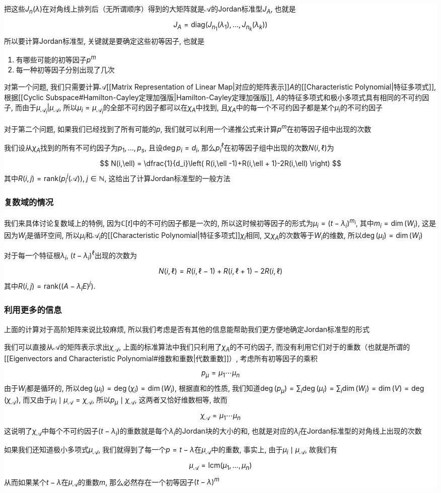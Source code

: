 把这些$J_n(\lambda)$在对角线上排列后（无所谓顺序）得到的大矩阵就是$\mathcal A$的Jordan标准型$J_A$, 也就是
$$
J_A = \mathrm{diag}(J_{{n_1}}(\lambda_1), \ldots ,J_{n_k}(\lambda_k))
$$
所以要计算Jordan标准型, 关键就是要确定这些初等因子, 也就是
1. 有哪些可能的初等因子$p^m$
2. 每一种初等因子分别出现了几次

对第一个问题, 我们只需要计算$\mathcal A$[[Matrix Representation of Linear Map|对应的矩阵表示]]$A$的[[Characteristic Polynomial|特征多项式]], 根据[[Cyclic Subspace#Hamilton-Cayley定理加强版|Hamilton-Cayley定理加强版]], $A$的特征多项式和极小多项式具有相同的不可约因子, 而由于$\mu_{\mathcal A_i} | \mu_{\mathcal A}$, 所以$\mu_i = \mu_{\mathcal A_i}$的全部不可约因子都可以在$\chi_{A}$中找到, 且$\chi _A$中的每一个不可约因子都是某个$\mu_i$的不可约因子

对于第二个问题, 如果我们已经找到了所有可能的$p$, 我们就可以利用一个递推公式来计算$p^m$在初等因子组中出现的次数

我们设从$\chi_A$找到的所有不可约因子为$p_1, \ldots ,p_s$, 且设$\deg{p_i} = d_i$, 那么$p_i^\ell$在初等因子组中出现的次数$N(i,\ell)$为
$$
N(i,\ell) = \dfrac{1}{d_i}\left( R(i,\ell -1)+R(i,\ell + 1)-2R(i,\ell) \right) 
$$
其中$R(i,j) = \mathrm{rank}(p_i^j(\mathcal A)),\; j \in \mathbb{N}$, 这给出了计算Jordan标准型的一般方法

### 复数域的情况
我们来具体讨论复数域上的特例, 因为$\mathbb{C}[t]$中的不可约因子都是一次的, 所以这时候初等因子的形式为$\mu_i = (t-\lambda_i)^{m_i}$, 其中$m_i = \dim{(W_i)}$, 这是因为$W_i$是循环空间, 所以$\mu_i$和$\mathcal A_i$的[[Characteristic Polynomial|特征多项式]]$\chi_i$相同, 又$\chi_A$的次数等于$W_i$的维数, 所以$\deg{(\mu_i)} = \dim{(W_i)}$

对于每一个特征根$\lambda_i$, $(t-\lambda_i)^\ell$出现的次数为
$$
N(i, \ell) = R(i,\ell-1) + R(i,\ell + 1) - 2R(i, \ell)
$$
其中$R(i,j) = \mathrm{rank}{((A-\lambda_iE)^j)}$. 
### 利用更多的信息
上面的计算对于高阶矩阵来说比较麻烦, 所以我们考虑是否有其他的信息能帮助我们更方便地确定Jordan标准型的形式

我们可以直接从$\mathcal A$的矩阵表示求出$\chi_{\mathcal A}$, 上面的标准算法中我们只利用了$\chi_A$的不可约因子, 而没有利用它们对于的重数（也就是所谓的[[Eigenvectors and Characteristic Polynomial#维数和重数|代数重数]]）, 考虑所有初等因子的乘积
$$
p_\mu = \mu_1 \cdots \mu_n
$$
由于$W_i$都是循环的, 所以$\deg{(\mu_i)} = \deg{(\chi_i)}= \dim{(W_i)}$, 根据直和的性质, 我们知道$\displaystyle\deg{(p_\mu)} = \sum_i \deg{(\mu_i)}= \sum_i\dim{(W_i)}=\dim{(V)} = \deg{(\chi_{\mathcal A})}$, 而又由于$\mu_i \mid \mu_{\mathcal A} = \chi_{\mathcal A}$, 所以$p_\mu \mid \chi_{\mathcal A}$, 这两者又恰好维数相等, 故而
$$
\chi_{\mathcal A} = \mu_1 \cdots \mu_n
$$
这说明了$\chi_{\mathcal A}$中每个不可约因子$(t-\lambda_i)$的重数就是每个$\lambda_i$的Jordan块的大小的和, 也就是对应的$\lambda_i$在Jordan标准型的对角线上出现的次数

如果我们还知道极小多项式$\mu_{\mathcal A}$, 我们就得到了每一个$p=t-\lambda$在$\mu_\mathcal A$中的重数, 事实上, 由于$\mu_i \mid \mu_{\mathcal A}$, 故我们有
$$
\mu_\mathcal A = \mathrm{lcm}(\mu_1, \ldots ,\mu_n)
$$
从而如果某个$t-\lambda$在$\mu_{\mathcal A}$的重数$m$, 那么必然存在一个初等因子$(t-\lambda)^m$
